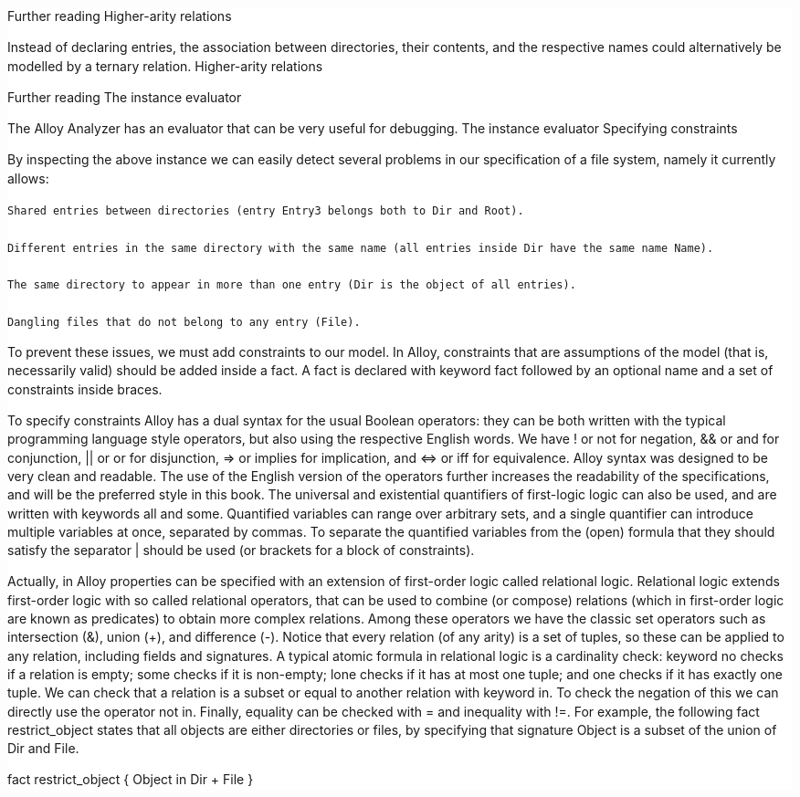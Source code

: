Further reading
Higher-arity relations

Instead of declaring entries, the association between directories, their contents, and the respective names could alternatively be modelled by a ternary relation.
Higher-arity relations

Further reading
The instance evaluator

The Alloy Analyzer has an evaluator that can be very useful for debugging.
The instance evaluator
Specifying constraints

By inspecting the above instance we can easily detect several problems in our specification of a file system, namely it currently allows:

    Shared entries between directories (entry Entry3 belongs both to Dir and Root).

    Different entries in the same directory with the same name (all entries inside Dir have the same name Name).

    The same directory to appear in more than one entry (Dir is the object of all entries).

    Dangling files that do not belong to any entry (File).

To prevent these issues, we must add constraints to our model. In Alloy, constraints that are assumptions of the model (that is, necessarily valid) should be added inside a fact. A fact is declared with keyword fact followed by an optional name and a set of constraints inside braces.

To specify constraints Alloy has a dual syntax for the usual Boolean operators: they can be both written with the typical programming language style operators, but also using the respective English words. We have ! or not for negation, && or and for conjunction, || or or for disjunction, => or implies for implication, and <=> or iff for equivalence. Alloy syntax was designed to be very clean and readable. The use of the English version of the operators further increases the readability of the specifications, and will be the preferred style in this book. The universal and existential quantifiers of first-logic logic can also be used, and are written with keywords all and some. Quantified variables can range over arbitrary sets, and a single quantifier can introduce multiple variables at once, separated by commas. To separate the quantified variables from the (open) formula that they should satisfy the separator | should be used (or brackets for a block of constraints).

Actually, in Alloy properties can be specified with an extension of first-order logic called relational logic. Relational logic extends first-order logic with so called relational operators, that can be used to combine (or compose) relations (which in first-order logic are known as predicates) to obtain more complex relations. Among these operators we have the classic set operators such as intersection (&), union (+), and difference (-). Notice that every relation (of any arity) is a set of tuples, so these can be applied to any relation, including fields and signatures. A typical atomic formula in relational logic is a cardinality check: keyword no checks if a relation is empty; some checks if it is non-empty; lone checks if it has at most one tuple; and one checks if it has exactly one tuple. We can check that a relation is a subset or equal to another relation with keyword in. To check the negation of this we can directly use the operator not in. Finally, equality can be checked with = and inequality with !=. For example, the following fact restrict_object states that all objects are either directories or files, by specifying that signature Object is a subset of the union of Dir and File.

fact restrict_object {
  Object in Dir + File
}
